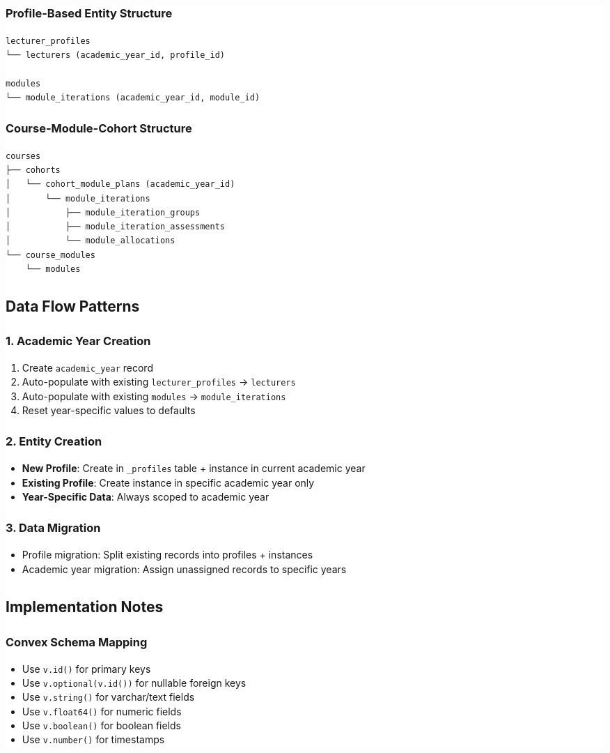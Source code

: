 ### Profile-Based Entity Structure
```
lecturer_profiles
└── lecturers (academic_year_id, profile_id)

modules
└── module_iterations (academic_year_id, module_id)
```

### Course-Module-Cohort Structure
```
courses
├── cohorts
│   └── cohort_module_plans (academic_year_id)
│       └── module_iterations
│           ├── module_iteration_groups
│           ├── module_iteration_assessments
│           └── module_allocations
└── course_modules
    └── modules
```

## Data Flow Patterns

### 1. Academic Year Creation
1. Create `academic_year` record
2. Auto-populate with existing `lecturer_profiles` → `lecturers`
3. Auto-populate with existing `modules` → `module_iterations`
4. Reset year-specific values to defaults

### 2. Entity Creation
- **New Profile**: Create in `_profiles` table + instance in current academic year
- **Existing Profile**: Create instance in specific academic year only
- **Year-Specific Data**: Always scoped to academic year

### 3. Data Migration
- Profile migration: Split existing records into profiles + instances
- Academic year migration: Assign unassigned records to specific years

## Implementation Notes

### Convex Schema Mapping
- Use `v.id()` for primary keys
- Use `v.optional(v.id())` for nullable foreign keys
- Use `v.string()` for varchar/text fields
- Use `v.float64()` for numeric fields
- Use `v.boolean()` for boolean fields
- Use `v.number()` for timestamps
